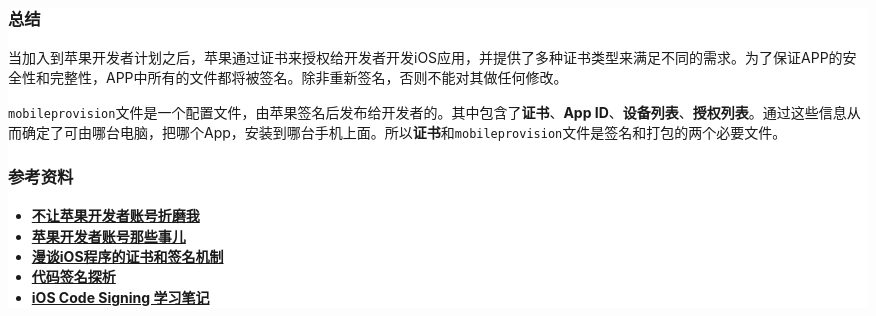 ### 总结

当加入到苹果开发者计划之后，苹果通过证书来授权给开发者开发iOS应用，并提供了多种证书类型来满足不同的需求。为了保证APP的安全性和完整性，APP中所有的文件都将被签名。除非重新签名，否则不能对其做任何修改。

`mobileprovision`文件是一个配置文件，由苹果签名后发布给开发者的。其中包含了**证书**、**App ID**、**设备列表**、**授权列表**。通过这些信息从而确定了可由哪台电脑，把哪个App，安装到哪台手机上面。所以**证书**和`mobileprovision`文件是签名和打包的两个必要文件。

### 参考资料

* [**不让苹果开发者账号折磨我**](http://www.cocoachina.com/ios/20160104/14859.html)    
* [**苹果开发者账号那些事儿**](http://ryantang.me/blog/2013/09/03/apple-account-2/)  
* [**漫谈iOS程序的证书和签名机制**](http://www.pchou.info/ios/2015/12/14/ios-certification-and-code-sign.html)
* [**代码签名探析**](http://objccn.io/issue-17-2/)
* [**iOS Code Signing 学习笔记**](http://www.cocoachina.com/ios/20141017/9949.html)

